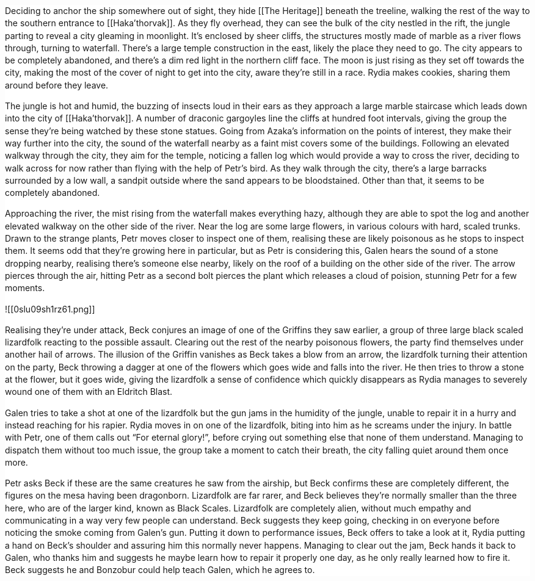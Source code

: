 
Deciding to anchor the ship somewhere out of sight, they hide [[The Heritage]] beneath the treeline, walking the rest of the way to the southern entrance to [[Haka’thorvak]]. As they fly overhead, they can see the bulk of the city nestled in the rift, the jungle parting to reveal a city gleaming in moonlight. It’s enclosed by sheer cliffs, the structures mostly made of marble as a river flows through, turning to waterfall. There’s a large temple construction in the east, likely the place they need to go. The city appears to be completely abandoned, and there’s a dim red light in the northern cliff face. The moon is just rising as they set off towards the city, making the most of the cover of night to get into the city, aware they’re still in a race. Rydia makes cookies, sharing them around before they leave.


The jungle is hot and humid, the buzzing of insects loud in their ears as they approach a large marble staircase which leads down into the city of [[Haka’thorvak]]. A number of draconic gargoyles line the cliffs at hundred foot intervals, giving the group the sense they’re being watched by these stone statues. Going from Azaka’s information on the points of interest, they make their way further into the city, the sound of the waterfall nearby as a faint mist covers some of the buildings. Following an elevated walkway through the city, they aim for the temple, noticing a fallen log which would provide a way to cross the river, deciding to walk across for now rather than flying with the help of Petr’s bird. As they walk through the city, there’s a large barracks surrounded by a low wall, a sandpit outside where the sand appears to be bloodstained. Other than that, it seems to be completely abandoned.


Approaching the river, the mist rising from the waterfall makes everything hazy, although they are able to spot the log and another elevated walkway on the other side of the river. Near the log are some large flowers, in various colours with hard, scaled trunks. Drawn to the strange plants, Petr moves closer to inspect one of them, realising these are likely poisonous as he stops to inspect them. It seems odd that they’re growing here in particular, but as Petr is considering this, Galen hears the sound of a stone dropping nearby, realising there’s someone else nearby, likely on the roof of a building on the other side of the river. The arrow pierces through the air, hitting Petr as a second bolt pierces the plant which releases a cloud of poision, stunning Petr for a few moments.

![[0slu09sh1rz61.png]]


Realising they’re under attack, Beck conjures an image of one of the Griffins they saw earlier, a group of three large black scaled lizardfolk reacting to the possible assault. Clearing out the rest of the nearby poisonous flowers, the party find themselves under another hail of arrows. The illusion of the Griffin vanishes as Beck takes a blow from an arrow, the lizardfolk turning their attention on the party, Beck throwing a dagger at one of the flowers which goes wide and falls into the river. He then tries to throw a stone at the flower, but it goes wide, giving the lizardfolk a sense of confidence which quickly disappears as Rydia manages to severely wound one of them with an Eldritch Blast.


Galen tries to take a shot at one of the lizardfolk but the gun jams in the humidity of the jungle, unable to repair it in a hurry and instead reaching for his rapier. Rydia moves in on one of the lizardfolk, biting into him as he screams under the injury. In battle with Petr, one of them calls out “For eternal glory!”, before crying out something else that none of them understand. Managing to dispatch them without too much issue, the group take a moment to catch their breath, the city falling quiet around them once more.


Petr asks Beck if these are the same creatures he saw from the airship, but Beck confirms these are completely different, the figures on the mesa having been dragonborn. Lizardfolk are far rarer, and Beck believes they’re normally smaller than the three here, who are of the larger kind, known as Black Scales. Lizardfolk are completely alien, without much empathy and communicating in a way very few people can understand. Beck suggests they keep going, checking in on everyone before noticing the smoke coming from Galen’s gun. Putting it down to performance issues, Beck offers to take a look at it, Rydia putting a hand on Beck’s shoulder and assuring him this normally never happens. Managing to clear out the jam, Beck hands it back to Galen, who thanks him and suggests he maybe learn how to repair it properly one day, as he only really learned how to fire it. Beck suggests he and Bonzobur could help teach Galen, which he agrees to.
